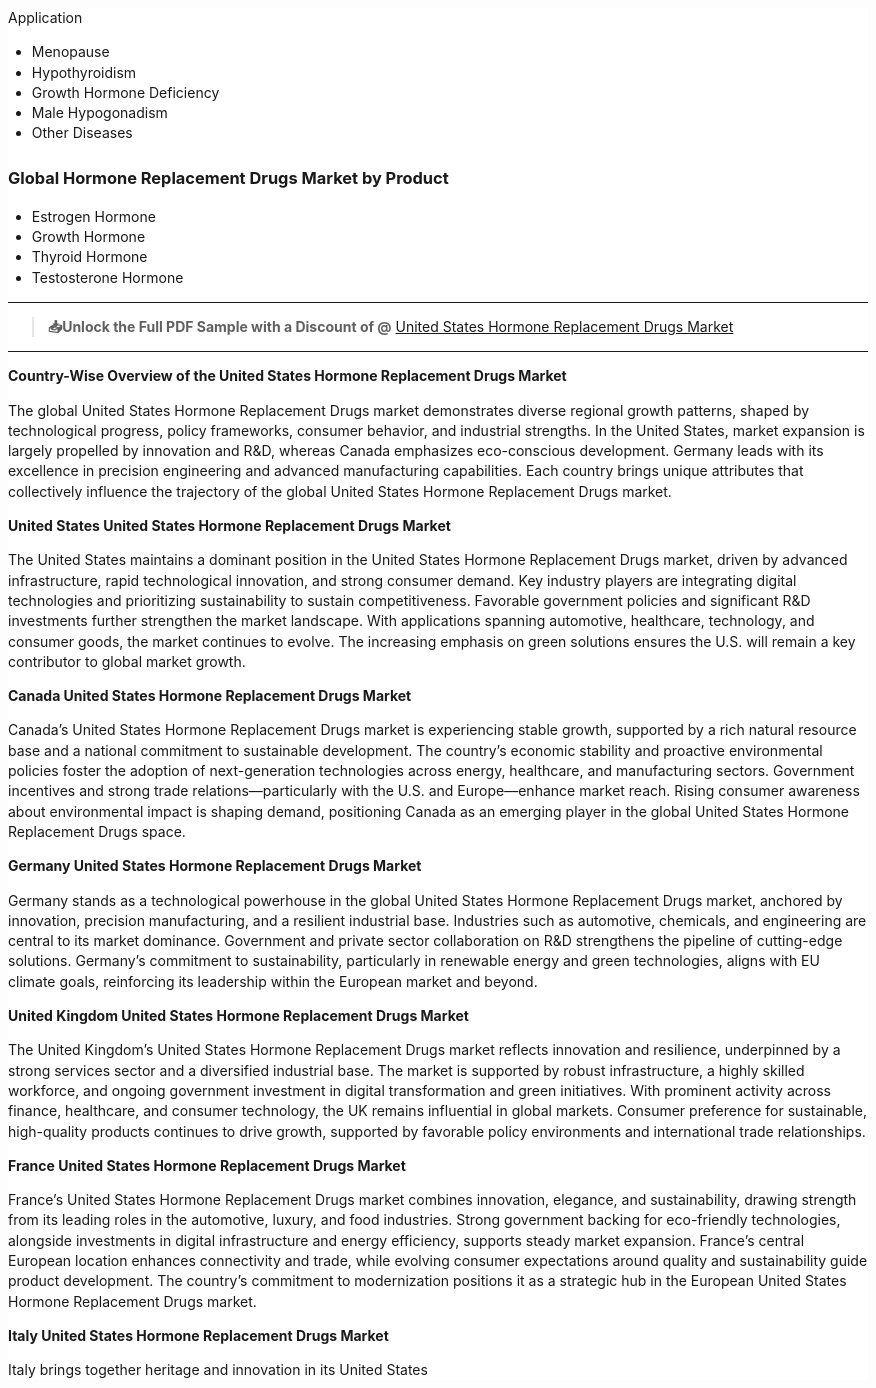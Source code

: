 Application</h3><ul><li>Menopause</li><li>Hypothyroidism</li><li>Growth Hormone Deficiency</li><li>Male Hypogonadism</li><li>Other Diseases</li></ul><h3>Global Hormone Replacement Drugs Market by Product</h3><ul><li>Estrogen Hormone</li><li>Growth Hormone</li><li>Thyroid Hormone</li><li>Testosterone Hormone</li></ul></p><hr /><blockquote><p><strong>📥Unlock the Full PDF Sample with a Discount of @</strong> <a href="https://www.marketresearchintellect.com/ask-for-discount/?rid=222148&amp;utm_source=Github-April&amp;utm_medium=016">United States Hormone Replacement Drugs Market</a></p></blockquote><hr /><p class="" data-start="217" data-end="261"><strong data-start="217" data-end="261">Country-Wise Overview of the United States Hormone Replacement Drugs Market</strong></p><p class="" data-start="263" data-end="774">The global United States Hormone Replacement Drugs market demonstrates diverse regional growth patterns, shaped by technological progress, policy frameworks, consumer behavior, and industrial strengths. In the United States, market expansion is largely propelled by innovation and R&amp;D, whereas Canada emphasizes eco-conscious development. Germany leads with its excellence in precision engineering and advanced manufacturing capabilities. Each country brings unique attributes that collectively influence the trajectory of the global United States Hormone Replacement Drugs market.</p><p class="" data-start="776" data-end="1421"><strong data-start="776" data-end="805">United States United States Hormone Replacement Drugs Market</strong></p><p class="" data-start="776" data-end="1421">The United States maintains a dominant position in the United States Hormone Replacement Drugs market, driven by advanced infrastructure, rapid technological innovation, and strong consumer demand. Key industry players are integrating digital technologies and prioritizing sustainability to sustain competitiveness. Favorable government policies and significant R&amp;D investments further strengthen the market landscape. With applications spanning automotive, healthcare, technology, and consumer goods, the market continues to evolve. The increasing emphasis on green solutions ensures the U.S. will remain a key contributor to global market growth.</p><p class="" data-start="1423" data-end="2019"><strong data-start="1423" data-end="1445">Canada United States Hormone Replacement Drugs Market</strong></p><p class="" data-start="1423" data-end="2019">Canada&rsquo;s United States Hormone Replacement Drugs market is experiencing stable growth, supported by a rich natural resource base and a national commitment to sustainable development. The country&rsquo;s economic stability and proactive environmental policies foster the adoption of next-generation technologies across energy, healthcare, and manufacturing sectors. Government incentives and strong trade relations&mdash;particularly with the U.S. and Europe&mdash;enhance market reach. Rising consumer awareness about environmental impact is shaping demand, positioning Canada as an emerging player in the global United States Hormone Replacement Drugs space.</p><p class="" data-start="2021" data-end="2591"><strong data-start="2021" data-end="2044">Germany United States Hormone Replacement Drugs Market</strong></p><p class="" data-start="2021" data-end="2591">Germany stands as a technological powerhouse in the global United States Hormone Replacement Drugs market, anchored by innovation, precision manufacturing, and a resilient industrial base. Industries such as automotive, chemicals, and engineering are central to its market dominance. Government and private sector collaboration on R&amp;D strengthens the pipeline of cutting-edge solutions. Germany&rsquo;s commitment to sustainability, particularly in renewable energy and green technologies, aligns with EU climate goals, reinforcing its leadership within the European market and beyond.</p><p class="" data-start="2593" data-end="3221"><strong data-start="2593" data-end="2623">United Kingdom United States Hormone Replacement Drugs Market</strong></p><p class="" data-start="2593" data-end="3221">The United Kingdom&rsquo;s United States Hormone Replacement Drugs market reflects innovation and resilience, underpinned by a strong services sector and a diversified industrial base. The market is supported by robust infrastructure, a highly skilled workforce, and ongoing government investment in digital transformation and green initiatives. With prominent activity across finance, healthcare, and consumer technology, the UK remains influential in global markets. Consumer preference for sustainable, high-quality products continues to drive growth, supported by favorable policy environments and international trade relationships.</p><p class="" data-start="3223" data-end="3838"><strong data-start="3223" data-end="3245">France United States Hormone Replacement Drugs Market</strong></p><p class="" data-start="3223" data-end="3838">France&rsquo;s United States Hormone Replacement Drugs market combines innovation, elegance, and sustainability, drawing strength from its leading roles in the automotive, luxury, and food industries. Strong government backing for eco-friendly technologies, alongside investments in digital infrastructure and energy efficiency, supports steady market expansion. France&rsquo;s central European location enhances connectivity and trade, while evolving consumer expectations around quality and sustainability guide product development. The country&rsquo;s commitment to modernization positions it as a strategic hub in the European United States Hormone Replacement Drugs market.</p><p class="" data-start="3840" data-end="4422"><strong data-start="3840" data-end="3861">Italy United States Hormone Replacement Drugs Market</strong></p><p class="" data-start="3840" data-end="4422">Italy brings together heritage and innovation in its United States